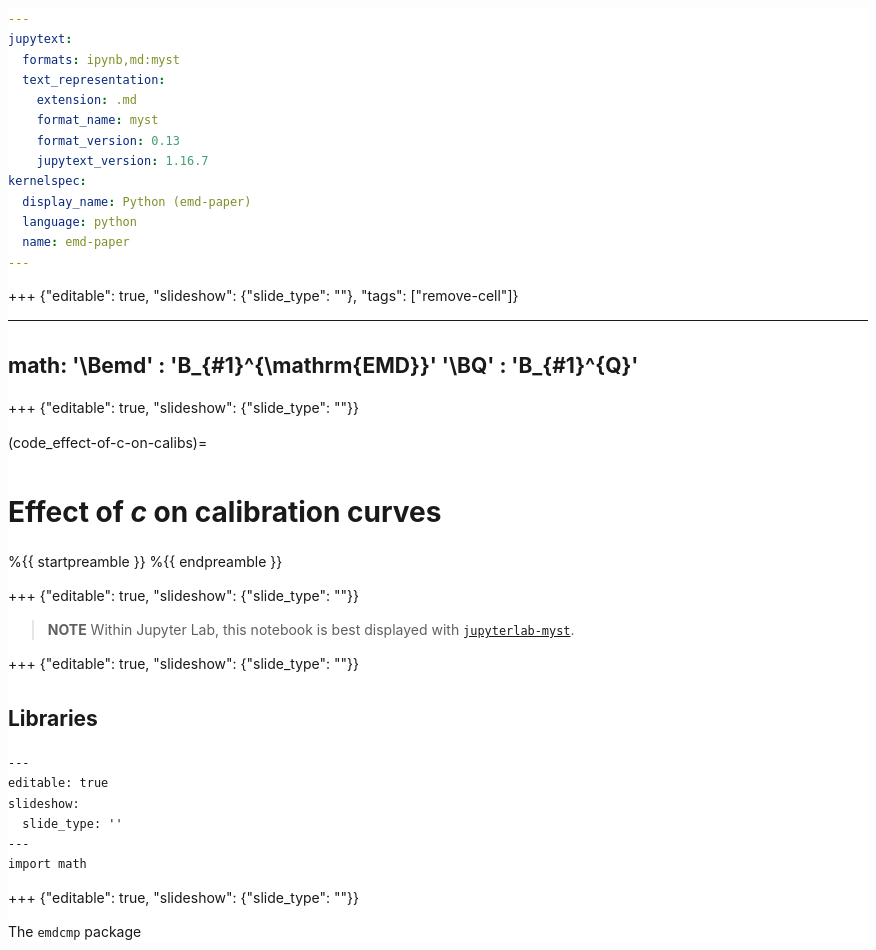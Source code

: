 ```yaml
---
jupytext:
  formats: ipynb,md:myst
  text_representation:
    extension: .md
    format_name: myst
    format_version: 0.13
    jupytext_version: 1.16.7
kernelspec:
  display_name: Python (emd-paper)
  language: python
  name: emd-paper
---
```


+++ {"editable": true, "slideshow": {"slide_type": ""}, "tags": ["remove-cell"]}

---
math:
  '\Bemd' : 'B_{#1}^{\mathrm{EMD}}'
  '\BQ' : 'B_{#1}^{Q}'
---

+++ {"editable": true, "slideshow": {"slide_type": ""}}

(code_effect-of-c-on-calibs)=
# Effect of $c$ on calibration curves

%{{ startpreamble }}
%{{ endpreamble }}

+++ {"editable": true, "slideshow": {"slide_type": ""}}

> **NOTE** Within Jupyter Lab, this notebook is best displayed with [`jupyterlab-myst`](https://myst-tools.org/docs/mystjs/quickstart-jupyter-lab-myst).

+++ {"editable": true, "slideshow": {"slide_type": ""}}

## Libraries

```{code-cell} ipython3
---
editable: true
slideshow:
  slide_type: ''
---
import math
```

+++ {"editable": true, "slideshow": {"slide_type": ""}}

The `emdcmp` package
